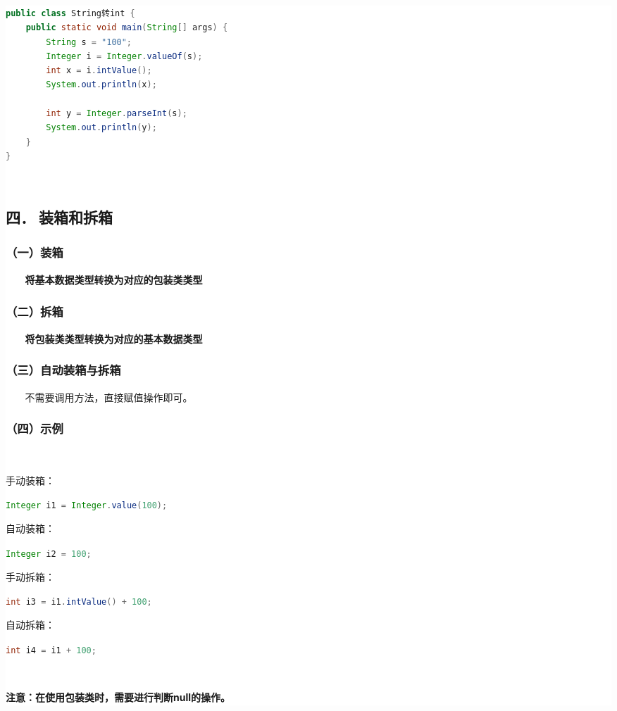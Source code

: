 ```java
public class String转int {
    public static void main(String[] args) {
        String s = "100";
        Integer i = Integer.valueOf(s);
        int x = i.intValue();
        System.out.println(x);

        int y = Integer.parseInt(s);
        System.out.println(y);
    }
}
```
<br>

## 四．	装箱和拆箱
### （一）装箱
&nbsp;  &nbsp;  &nbsp;  &nbsp;**将基本数据类型转换为对应的包装类类型**
<br>

### （二）拆箱
&nbsp;  &nbsp;  &nbsp;  &nbsp;**将包装类类型转换为对应的基本数据类型**
<br>

### （三）自动装箱与拆箱
&nbsp;  &nbsp;  &nbsp;  &nbsp;不需要调用方法，直接赋值操作即可。
<br>


### （四）示例
&nbsp;  &nbsp;  &nbsp;  &nbsp;


手动装箱：

```java
Integer i1 = Integer.value(100);
```

自动装箱：

```java
Integer i2 = 100;
```

手动拆箱：

```java
int i3 = i1.intValue() + 100;
```

自动拆箱：

```java
int i4 = i1 + 100;
```
&nbsp;  &nbsp;  &nbsp;  &nbsp;

**注意：在使用包装类时，需要进行判断null的操作。**





